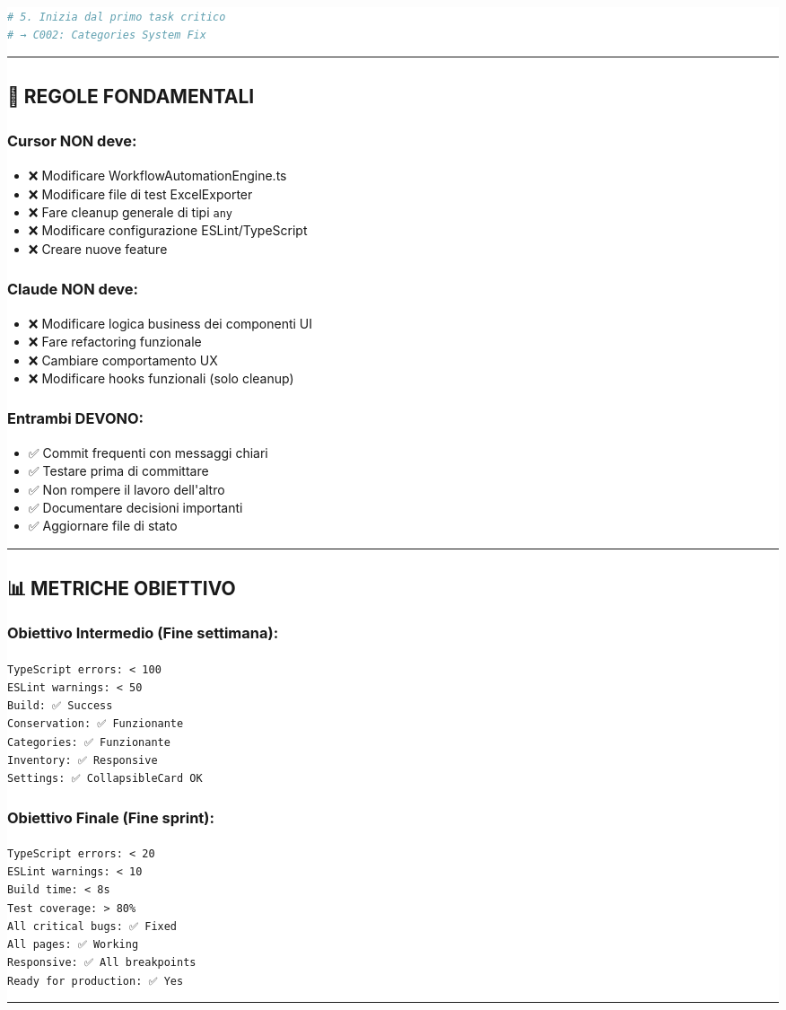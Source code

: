 ```bash
# 5. Inizia dal primo task critico
# → C002: Categories System Fix
```

---

## 🚫 REGOLE FONDAMENTALI

### **Cursor NON deve:**
- ❌ Modificare WorkflowAutomationEngine.ts
- ❌ Modificare file di test ExcelExporter
- ❌ Fare cleanup generale di tipi `any`
- ❌ Modificare configurazione ESLint/TypeScript
- ❌ Creare nuove feature

### **Claude NON deve:**
- ❌ Modificare logica business dei componenti UI
- ❌ Fare refactoring funzionale
- ❌ Cambiare comportamento UX
- ❌ Modificare hooks funzionali (solo cleanup)

### **Entrambi DEVONO:**
- ✅ Commit frequenti con messaggi chiari
- ✅ Testare prima di committare
- ✅ Non rompere il lavoro dell'altro
- ✅ Documentare decisioni importanti
- ✅ Aggiornare file di stato

---

## 📊 METRICHE OBIETTIVO

### **Obiettivo Intermedio (Fine settimana):**
```
TypeScript errors: < 100
ESLint warnings: < 50
Build: ✅ Success
Conservation: ✅ Funzionante
Categories: ✅ Funzionante
Inventory: ✅ Responsive
Settings: ✅ CollapsibleCard OK
```

### **Obiettivo Finale (Fine sprint):**
```
TypeScript errors: < 20
ESLint warnings: < 10
Build time: < 8s
Test coverage: > 80%
All critical bugs: ✅ Fixed
All pages: ✅ Working
Responsive: ✅ All breakpoints
Ready for production: ✅ Yes
```

---